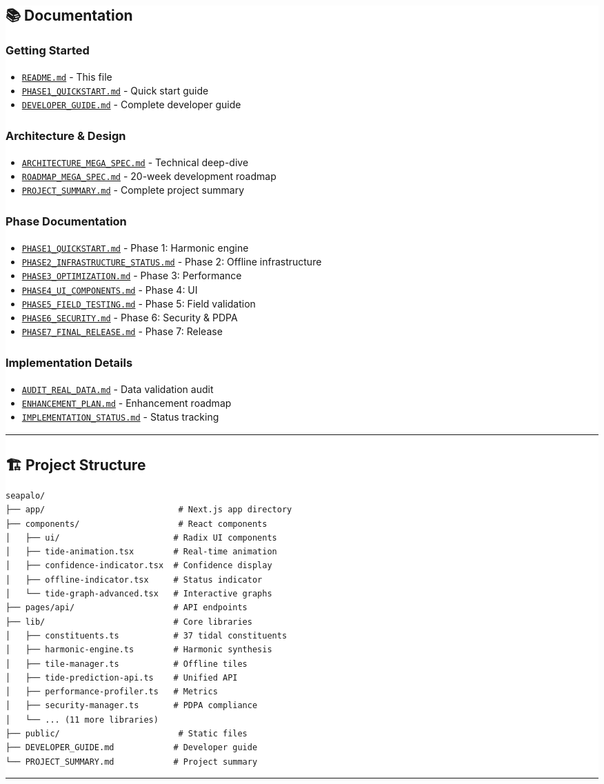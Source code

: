 ## 📚 Documentation

### Getting Started
- [`README.md`](README.md) - This file
- [`PHASE1_QUICKSTART.md`](PHASE1_QUICKSTART.md) - Quick start guide
- [`DEVELOPER_GUIDE.md`](DEVELOPER_GUIDE.md) - Complete developer guide

### Architecture & Design
- [`ARCHITECTURE_MEGA_SPEC.md`](ARCHITECTURE_MEGA_SPEC.md) - Technical deep-dive
- [`ROADMAP_MEGA_SPEC.md`](ROADMAP_MEGA_SPEC.md) - 20-week development roadmap
- [`PROJECT_SUMMARY.md`](PROJECT_SUMMARY.md) - Complete project summary

### Phase Documentation
- [`PHASE1_QUICKSTART.md`](PHASE1_QUICKSTART.md) - Phase 1: Harmonic engine
- [`PHASE2_INFRASTRUCTURE_STATUS.md`](PHASE2_INFRASTRUCTURE_STATUS.md) - Phase 2: Offline infrastructure
- [`PHASE3_OPTIMIZATION.md`](PHASE3_OPTIMIZATION.md) - Phase 3: Performance
- [`PHASE4_UI_COMPONENTS.md`](PHASE4_UI_COMPONENTS.md) - Phase 4: UI
- [`PHASE5_FIELD_TESTING.md`](PHASE5_FIELD_TESTING.md) - Phase 5: Field validation
- [`PHASE6_SECURITY.md`](PHASE6_SECURITY.md) - Phase 6: Security & PDPA
- [`PHASE7_FINAL_RELEASE.md`](PHASE7_FINAL_RELEASE.md) - Phase 7: Release

### Implementation Details
- [`AUDIT_REAL_DATA.md`](AUDIT_REAL_DATA.md) - Data validation audit
- [`ENHANCEMENT_PLAN.md`](ENHANCEMENT_PLAN.md) - Enhancement roadmap
- [`IMPLEMENTATION_STATUS.md`](IMPLEMENTATION_STATUS.md) - Status tracking

---

## 🏗️ Project Structure

```
seapalo/
├── app/                           # Next.js app directory
├── components/                    # React components
│   ├── ui/                       # Radix UI components
│   ├── tide-animation.tsx        # Real-time animation
│   ├── confidence-indicator.tsx  # Confidence display
│   ├── offline-indicator.tsx     # Status indicator
│   └── tide-graph-advanced.tsx   # Interactive graphs
├── pages/api/                    # API endpoints
├── lib/                          # Core libraries
│   ├── constituents.ts           # 37 tidal constituents
│   ├── harmonic-engine.ts        # Harmonic synthesis
│   ├── tile-manager.ts           # Offline tiles
│   ├── tide-prediction-api.ts    # Unified API
│   ├── performance-profiler.ts   # Metrics
│   ├── security-manager.ts       # PDPA compliance
│   └── ... (11 more libraries)
├── public/                        # Static files
├── DEVELOPER_GUIDE.md            # Developer guide
└── PROJECT_SUMMARY.md            # Project summary
```

---